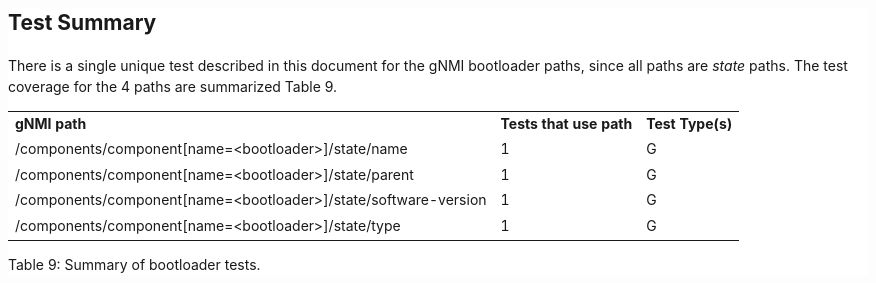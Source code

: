 ## Test Summary

There is a single unique test described in this document for the gNMI bootloader paths, since all paths are _state_ paths. The test coverage for the 4 paths are summarized Table 9.


<table>
  <tr>
   <td><strong>gNMI path</strong>
   </td>
   <td><strong>Tests that use path</strong>
   </td>
   <td><strong>Test Type(s)</strong>
   </td>
  </tr>
  <tr>
   <td>/components/component[name=&lt;bootloader>]/state/name
   </td>
   <td>1
   </td>
   <td>G
   </td>
  </tr>
  <tr>
   <td>/components/component[name=&lt;bootloader>]/state/parent
   </td>
   <td>1
   </td>
   <td>G
   </td>
  </tr>
  <tr>
   <td>/components/component[name=&lt;bootloader>]/state/software-version
   </td>
   <td>1
   </td>
   <td>G
   </td>
  </tr>
  <tr>
   <td>/components/component[name=&lt;bootloader>]/state/type
   </td>
   <td>1
   </td>
   <td>G
   </td>
  </tr>
</table>


Table 9: Summary of bootloader tests.

